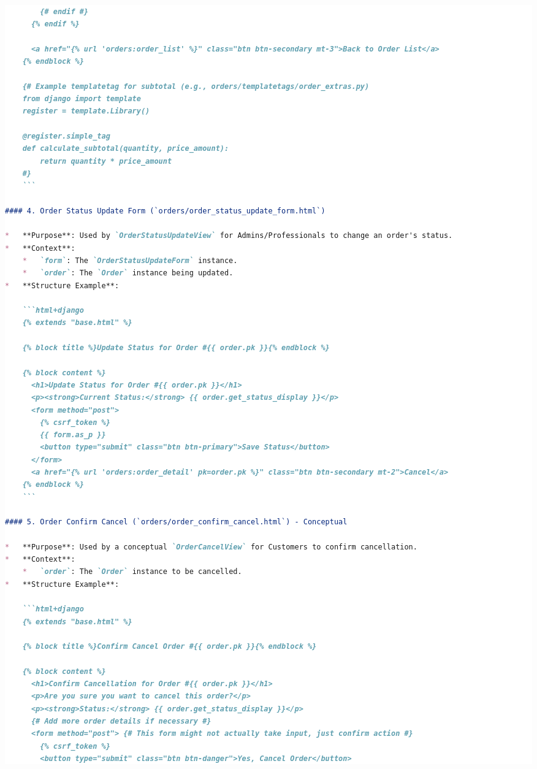 ```markdown
        {# endif #}
      {% endif %}

      <a href="{% url 'orders:order_list' %}" class="btn btn-secondary mt-3">Back to Order List</a>
    {% endblock %}

    {# Example templatetag for subtotal (e.g., orders/templatetags/order_extras.py)
    from django import template
    register = template.Library()

    @register.simple_tag
    def calculate_subtotal(quantity, price_amount):
        return quantity * price_amount
    #}
    ```

#### 4. Order Status Update Form (`orders/order_status_update_form.html`)

*   **Purpose**: Used by `OrderStatusUpdateView` for Admins/Professionals to change an order's status.
*   **Context**:
    *   `form`: The `OrderStatusUpdateForm` instance.
    *   `order`: The `Order` instance being updated.
*   **Structure Example**:

    ```html+django
    {% extends "base.html" %}

    {% block title %}Update Status for Order #{{ order.pk }}{% endblock %}

    {% block content %}
      <h1>Update Status for Order #{{ order.pk }}</h1>
      <p><strong>Current Status:</strong> {{ order.get_status_display }}</p>
      <form method="post">
        {% csrf_token %}
        {{ form.as_p }}
        <button type="submit" class="btn btn-primary">Save Status</button>
      </form>
      <a href="{% url 'orders:order_detail' pk=order.pk %}" class="btn btn-secondary mt-2">Cancel</a>
    {% endblock %}
    ```

#### 5. Order Confirm Cancel (`orders/order_confirm_cancel.html`) - Conceptual

*   **Purpose**: Used by a conceptual `OrderCancelView` for Customers to confirm cancellation.
*   **Context**:
    *   `order`: The `Order` instance to be cancelled.
*   **Structure Example**:

    ```html+django
    {% extends "base.html" %}

    {% block title %}Confirm Cancel Order #{{ order.pk }}{% endblock %}

    {% block content %}
      <h1>Confirm Cancellation for Order #{{ order.pk }}</h1>
      <p>Are you sure you want to cancel this order?</p>
      <p><strong>Status:</strong> {{ order.get_status_display }}</p>
      {# Add more order details if necessary #}
      <form method="post"> {# This form might not actually take input, just confirm action #}
        {% csrf_token %}
        <button type="submit" class="btn btn-danger">Yes, Cancel Order</button>
```